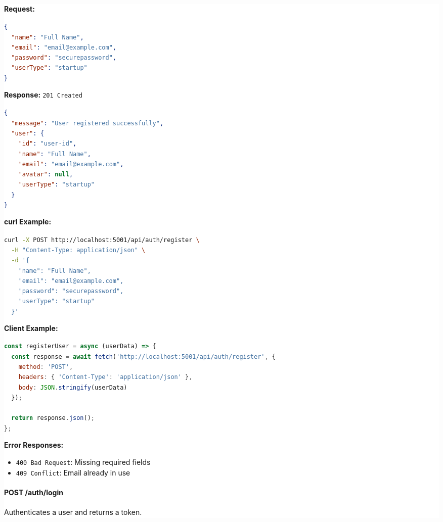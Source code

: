**Request:**
```json
{
  "name": "Full Name",
  "email": "email@example.com",
  "password": "securepassword",
  "userType": "startup"
}
```

**Response:** `201 Created`
```json
{
  "message": "User registered successfully",
  "user": {
    "id": "user-id",
    "name": "Full Name",
    "email": "email@example.com",
    "avatar": null,
    "userType": "startup"
  }
}
```

**curl Example:**
```bash
curl -X POST http://localhost:5001/api/auth/register \
  -H "Content-Type: application/json" \
  -d '{
    "name": "Full Name",
    "email": "email@example.com",
    "password": "securepassword",
    "userType": "startup"
  }'
```

**Client Example:**
```javascript
const registerUser = async (userData) => {
  const response = await fetch('http://localhost:5001/api/auth/register', {
    method: 'POST',
    headers: { 'Content-Type': 'application/json' },
    body: JSON.stringify(userData)
  });
  
  return response.json();
};
```

**Error Responses:**
- `400 Bad Request`: Missing required fields
- `409 Conflict`: Email already in use

#### POST /auth/login
Authenticates a user and returns a token.
